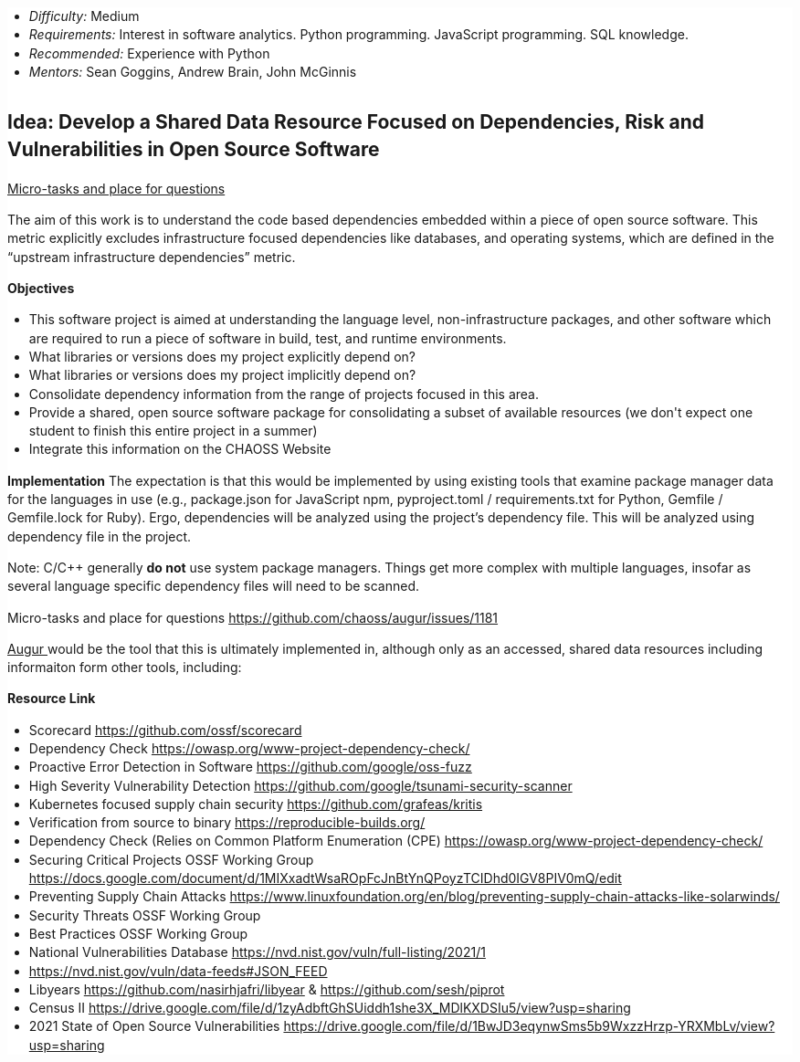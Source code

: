 
* _Difficulty:_ Medium
* _Requirements:_ Interest in software analytics. Python programming. JavaScript programming. SQL knowledge.
* _Recommended:_ Experience with Python
* _Mentors:_ Sean Goggins, Andrew Brain, John McGinnis


## Idea: Develop a Shared Data Resource Focused on Dependencies, Risk and Vulnerabilities in Open Source Software

[Micro-tasks and place for questions]( https://github.com/chaoss/augur/issues/1181 )

The aim of this work is to understand the code based dependencies embedded within a piece of open source software. This metric explicitly excludes infrastructure focused dependencies like databases, and operating systems, which are defined in the “upstream infrastructure dependencies” metric.

**Objectives**
 - This software project is aimed at understanding the language level, non-infrastructure packages, and other software which are required to run a piece of software in build, test, and runtime environments.
 - What libraries or versions does my project explicitly depend on?
 - What libraries or versions does my project implicitly depend on?
 - Consolidate dependency information from the range of projects focused in this area.
 - Provide a shared, open source software package for consolidating a subset of available resources (we don't expect one student to finish this entire project in a summer)
 - Integrate this information on the CHAOSS Website

**Implementation**
The expectation is that this would be implemented by using existing tools that examine package manager data for the languages in use (e.g., package.json for JavaScript npm, pyproject.toml / requirements.txt for Python, Gemfile / Gemfile.lock for Ruby). Ergo, dependencies will be analyzed using the project’s dependency file.
This will be analyzed using dependency file in the project.

Note: C/C++ generally **do not** use system package managers. Things get more complex with multiple languages, insofar as several language specific dependency files will need to be scanned.

Micro-tasks and place for questions https://github.com/chaoss/augur/issues/1181

[Augur ](https://github.com/chaoss/augur) would be the tool that this is ultimately implemented in, although only as an accessed, shared data resources including informaiton form other tools, including:

**Resource	Link**
 - Scorecard	https://github.com/ossf/scorecard
 - Dependency Check	https://owasp.org/www-project-dependency-check/
 - Proactive Error Detection in Software	https://github.com/google/oss-fuzz
 - High Severity Vulnerability Detection	https://github.com/google/tsunami-security-scanner
 - Kubernetes focused supply chain security	https://github.com/grafeas/kritis
 - Verification from source to binary	https://reproducible-builds.org/
 - Dependency Check (Relies on Common Platform Enumeration (CPE)	https://owasp.org/www-project-dependency-check/
 - Securing Critical Projects OSSF Working Group	https://docs.google.com/document/d/1MIXxadtWsaROpFcJnBtYnQPoyzTCIDhd0IGV8PIV0mQ/edit
 - Preventing Supply Chain Attacks	https://www.linuxfoundation.org/en/blog/preventing-supply-chain-attacks-like-solarwinds/
 - Security Threats OSSF Working Group
 - Best Practices OSSF Working Group
 - National Vulnerabilities Database	https://nvd.nist.gov/vuln/full-listing/2021/1
 - 	https://nvd.nist.gov/vuln/data-feeds#JSON_FEED
 - Libyears	https://github.com/nasirhjafri/libyear  &  https://github.com/sesh/piprot
 - Census II	https://drive.google.com/file/d/1zyAdbftGhSUiddh1she3X_MDlKXDSIu5/view?usp=sharing
 - 2021 State of Open Source Vulnerabilities	https://drive.google.com/file/d/1BwJD3eqynwSms5b9WxzzHrzp-YRXMbLv/view?usp=sharing
